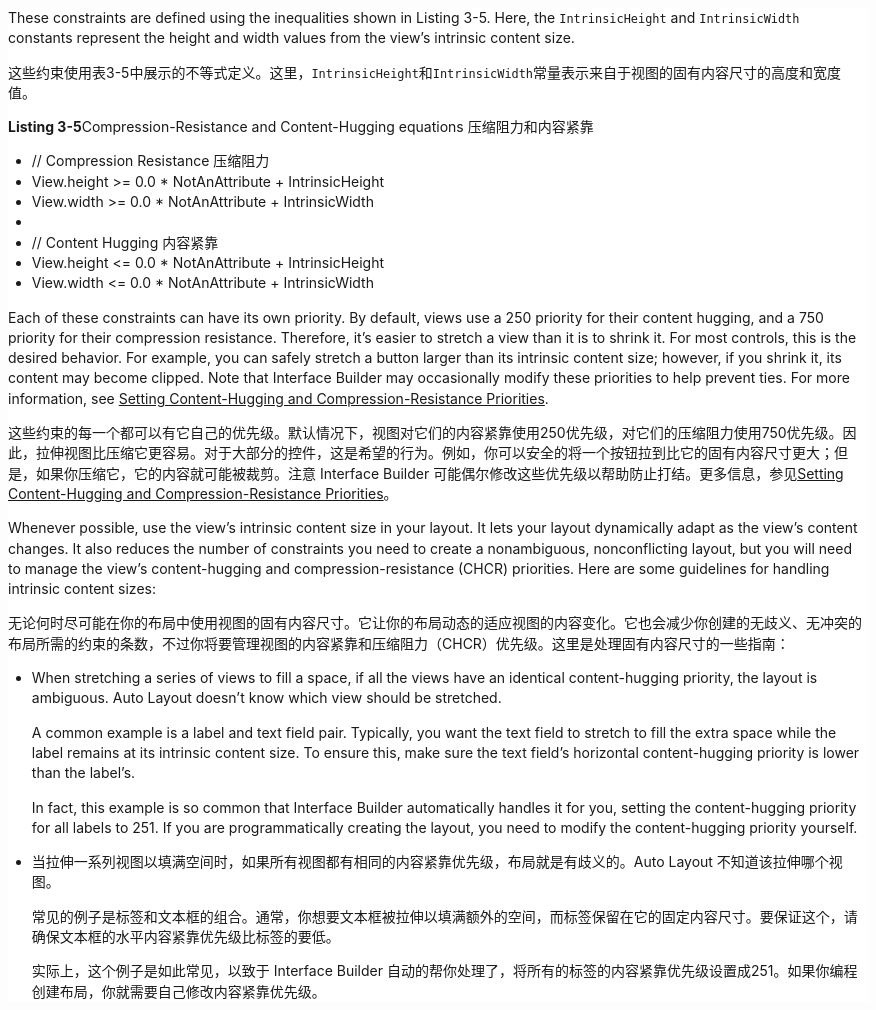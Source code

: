 These constraints are defined using the inequalities shown in Listing 3-5. Here, the `IntrinsicHeight` and `IntrinsicWidth` constants represent the height and width values from the view’s intrinsic content size.

这些约束使用表3-5中展示的不等式定义。这里，`IntrinsicHeight`和`IntrinsicWidth`常量表示来自于视图的固有内容尺寸的高度和宽度值。

**Listing 3-5**Compression-Resistance and Content-Hugging equations 压缩阻力和内容紧靠

- // Compression Resistance 压缩阻力
- View.height >= 0.0 * NotAnAttribute + IntrinsicHeight
- View.width >= 0.0 * NotAnAttribute + IntrinsicWidth
- ​
- // Content Hugging 内容紧靠
- View.height <= 0.0 * NotAnAttribute + IntrinsicHeight
- View.width <= 0.0 * NotAnAttribute + IntrinsicWidth

Each of these constraints can have its own priority. By default, views use a 250 priority for their content hugging, and a 750 priority for their compression resistance. Therefore, it’s easier to stretch a view than it is to shrink it. For most controls, this is the desired behavior. For example, you can safely stretch a button larger than its intrinsic content size; however, if you shrink it, its content may become clipped. Note that Interface Builder may occasionally modify these priorities to help prevent ties. For more information, see [Setting Content-Hugging and Compression-Resistance Priorities](https://developer.apple.com/library/content/documentation/UserExperience/Conceptual/AutolayoutPG/WorkingwithConstraintsinInterfaceBuidler.html#//apple_ref/doc/uid/TP40010853-CH10-SW2).

这些约束的每一个都可以有它自己的优先级。默认情况下，视图对它们的内容紧靠使用250优先级，对它们的压缩阻力使用750优先级。因此，拉伸视图比压缩它更容易。对于大部分的控件，这是希望的行为。例如，你可以安全的将一个按钮拉到比它的固有内容尺寸更大；但是，如果你压缩它，它的内容就可能被裁剪。注意 Interface Builder 可能偶尔修改这些优先级以帮助防止打结。更多信息，参见[Setting Content-Hugging and Compression-Resistance Priorities](https://developer.apple.com/library/content/documentation/UserExperience/Conceptual/AutolayoutPG/WorkingwithConstraintsinInterfaceBuidler.html#//apple_ref/doc/uid/TP40010853-CH10-SW2)。

Whenever possible, use the view’s intrinsic content size in your layout. It lets your layout dynamically adapt as the view’s content changes. It also reduces the number of constraints you need to create a nonambiguous, nonconflicting layout, but you will need to manage the view’s content-hugging and compression-resistance (CHCR) priorities. Here are some guidelines for handling intrinsic content sizes:

无论何时尽可能在你的布局中使用视图的固有内容尺寸。它让你的布局动态的适应视图的内容变化。它也会减少你创建的无歧义、无冲突的布局所需的约束的条数，不过你将要管理视图的内容紧靠和压缩阻力（CHCR）优先级。这里是处理固有内容尺寸的一些指南：

- When stretching a series of views to fill a space, if all the views have an identical content-hugging priority, the layout is ambiguous. Auto Layout doesn’t know which view should be stretched. 

  A common example is a label and text field pair. Typically, you want the text field to stretch to fill the extra space while the label remains at its intrinsic content size. To ensure this, make sure the text field’s horizontal content-hugging priority is lower than the label’s. 
  
  In fact, this example is so common that Interface Builder automatically handles it for you, setting the content-hugging priority for all labels to 251. If you are programmatically creating the layout, you need to modify the content-hugging priority yourself. 
  
- 当拉伸一系列视图以填满空间时，如果所有视图都有相同的内容紧靠优先级，布局就是有歧义的。Auto Layout 不知道该拉伸哪个视图。

  常见的例子是标签和文本框的组合。通常，你想要文本框被拉伸以填满额外的空间，而标签保留在它的固定内容尺寸。要保证这个，请确保文本框的水平内容紧靠优先级比标签的要低。
  
  实际上，这个例子是如此常见，以致于 Interface Builder 自动的帮你处理了，将所有的标签的内容紧靠优先级设置成251。如果你编程创建布局，你就需要自己修改内容紧靠优先级。
  